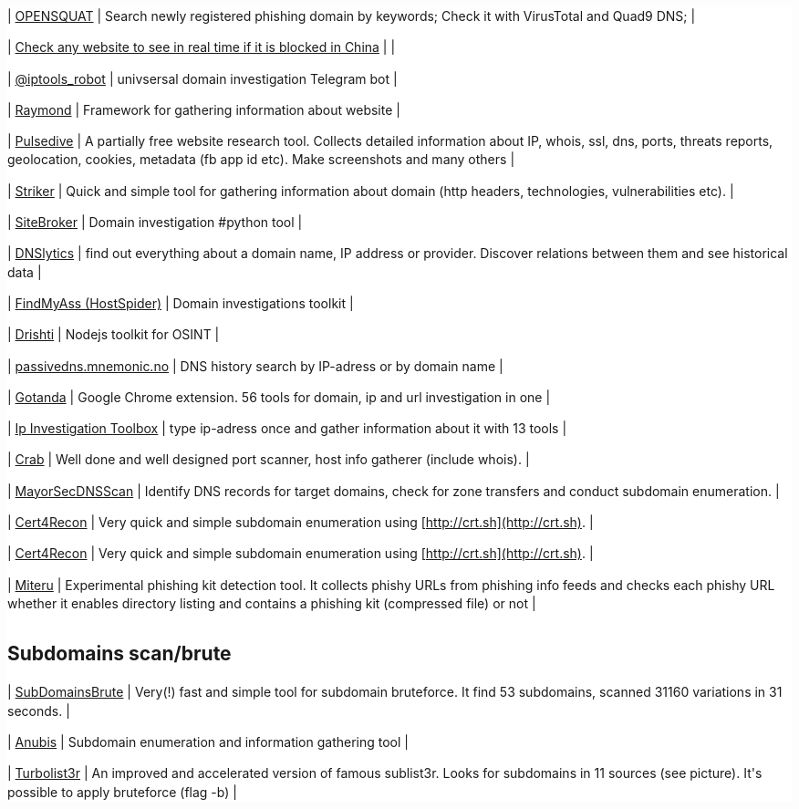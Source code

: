| [OPENSQUAT](https://github.com/atenreiro/opensquat) | Search newly registered phishing domain by keywords; Check it with VirusTotal and Quad9 DNS; |

| [Check any website to see in real time if it is blocked in China](https://www.vpnmentor.com/tools/test-the-great-china-firewall/) | |

| [@iptools_robot](https://t.me/iptools_robot) | univsersal domain investigation Telegram bot |

| [Raymond](https://github.com/hamza07-w/raymond) | Framework for gathering information about website |

| [Pulsedive](https://pulsedive.com/) | A partially free website research tool. Collects detailed information about IP, whois, ssl, dns, ports, threats reports, geolocation, cookies, metadata (fb app id etc). Make screenshots and many others |

| [Striker](https://github.com/s0md3v/Striker) | Quick and simple tool for gathering information about domain (http headers, technologies, vulnerabilities etc). |

| [SiteBroker](https://github.com/Anon-Exploiter/SiteBroker) | Domain investigation #python tool |

| [DNSlytics](https://dnslytics.com/) | find out everything about a domain name, IP address or provider. Discover relations between them and see historical data |

| [FindMyAss (HostSpider)](https://github.com/h3x0crypt/HostSpider) | Domain investigations toolkit |

| [Drishti](https://github.com/indiancyberops/Drishti) | Nodejs toolkit for OSINT |

| [passivedns.mnemonic.no](https://passivedns.mnemonic.no) | DNS history search by IP-adress or by domain name |

| [Gotanda](https://chrome.google.com/webstore/detail/gotanda/jbmdcdfnnpenkgliplbglfpninigbiml) | Google Chrome extension. 56 tools for domain, ip and url investigation in one |

| [Ip Investigation Toolbox](https://cipher387.github.io/domain_investigation_toolbox/ip.html) | type ip-adress once and gather information about it with 13 tools |

| [Crab](https://github.com/N0tA1dan/Crab) | Well done and well designed port scanner, host info gatherer (include whois). |

| [MayorSecDNSScan](https://github.com/dievus/msdnsscan) | Identify DNS records for target domains, check for zone transfers and conduct subdomain enumeration. |

| [Cert4Recon](https://github.com/mathis2001/Cert4Recon) | Very quick and simple subdomain enumeration using [http://crt.sh](http://crt.sh). |

| [Cert4Recon](https://github.com/mathis2001/Cert4Recon) | Very quick and simple subdomain enumeration using [http://crt.sh](http://crt.sh). |

| [Miteru](https://github.com/ninoseki/miteru) | Experimental phishing kit detection tool. It collects phishy URLs from phishing info feeds and checks each phishy URL whether it enables directory listing and contains a phishing kit (compressed file) or not |

## [](https://rentry.co/o89dd#subdomains-scanbrute)Subdomains scan/brute[](https://rentry.co/o89dd#subdomains-scanbrute "Permanent link")

| [SubDomainsBrute](https://github.com/lijiejie/subDomainsBrute) | Very(!) fast and simple tool for subdomain bruteforce. It find 53 subdomains, scanned 31160 variations in 31 seconds. |

| [Anubis](https://github.com/jonluca/Anubis) | Subdomain enumeration and information gathering tool |

| [Turbolist3r](https://github.com/alex14324/Turbolist3r) | An improved and accelerated version of famous sublist3r. Looks for subdomains in 11 sources (see picture). It's possible to apply bruteforce (flag -b) |
